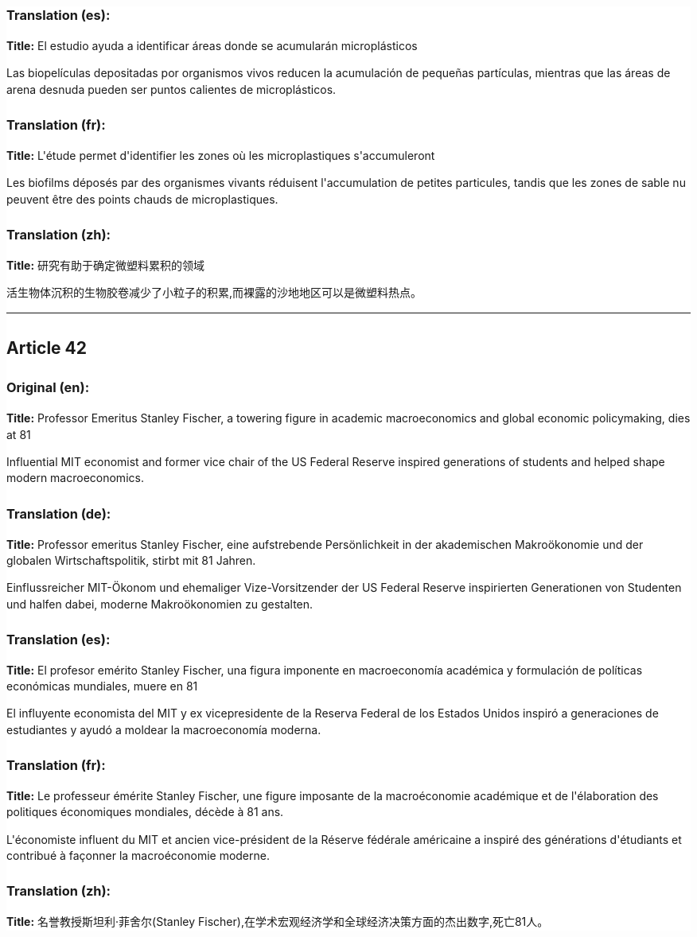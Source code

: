 ### Translation (es):
**Title:** El estudio ayuda a identificar áreas donde se acumularán microplásticos

Las biopelículas depositadas por organismos vivos reducen la acumulación de pequeñas partículas, mientras que las áreas de arena desnuda pueden ser puntos calientes de microplásticos.

### Translation (fr):
**Title:** L'étude permet d'identifier les zones où les microplastiques s'accumuleront

Les biofilms déposés par des organismes vivants réduisent l'accumulation de petites particules, tandis que les zones de sable nu peuvent être des points chauds de microplastiques.

### Translation (zh):
**Title:** 研究有助于确定微塑料累积的领域

活生物体沉积的生物胶卷减少了小粒子的积累,而裸露的沙地地区可以是微塑料热点。

---

## Article 42
### Original (en):
**Title:** Professor Emeritus Stanley Fischer, a towering figure in academic macroeconomics and global economic policymaking, dies at 81

Influential MIT economist and former vice chair of the US Federal Reserve inspired generations of students and helped shape modern macroeconomics.

### Translation (de):
**Title:** Professor emeritus Stanley Fischer, eine aufstrebende Persönlichkeit in der akademischen Makroökonomie und der globalen Wirtschaftspolitik, stirbt mit 81 Jahren.

Einflussreicher MIT-Ökonom und ehemaliger Vize-Vorsitzender der US Federal Reserve inspirierten Generationen von Studenten und halfen dabei, moderne Makroökonomien zu gestalten.

### Translation (es):
**Title:** El profesor emérito Stanley Fischer, una figura imponente en macroeconomía académica y formulación de políticas económicas mundiales, muere en 81

El influyente economista del MIT y ex vicepresidente de la Reserva Federal de los Estados Unidos inspiró a generaciones de estudiantes y ayudó a moldear la macroeconomía moderna.

### Translation (fr):
**Title:** Le professeur émérite Stanley Fischer, une figure imposante de la macroéconomie académique et de l'élaboration des politiques économiques mondiales, décède à 81 ans.

L'économiste influent du MIT et ancien vice-président de la Réserve fédérale américaine a inspiré des générations d'étudiants et contribué à façonner la macroéconomie moderne.

### Translation (zh):
**Title:** 名誉教授斯坦利·菲舍尔(Stanley Fischer),在学术宏观经济学和全球经济决策方面的杰出数字,死亡81人。
